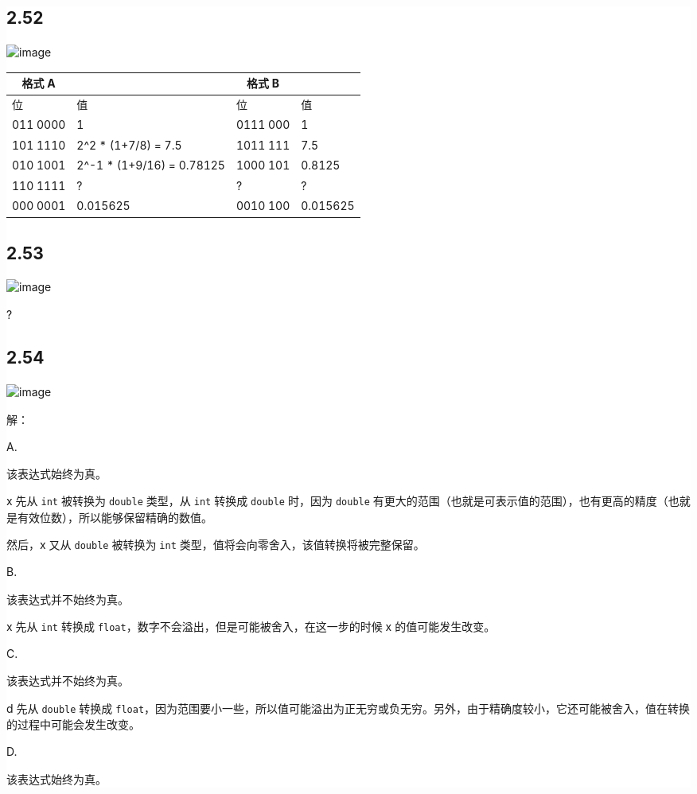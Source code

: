 ## 2.52

![image](http://shadows-mall.oss-cn-shenzhen.aliyuncs.com/images/assets/cs/178.png)

| 格式 A   |                            | 格式 B   |          |
| -------- | -------------------------- | -------- | -------- |
| 位       | 值                         | 位       | 值       |
| 011 0000 | 1                          | 0111 000 | 1        |
| 101 1110 | 2^2 \* (1+7/8) = 7.5       | 1011 111 | 7.5      |
| 010 1001 | 2^-1 \* (1+9/16) = 0.78125 | 1000 101 | 0.8125   |
| 110 1111 | ?                          | ?        | ?        |
| 000 0001 | 0.015625                   | 0010 100 | 0.015625 |

## 2.53

![image](http://shadows-mall.oss-cn-shenzhen.aliyuncs.com/images/assets/cs/179.png)

?

## 2.54

![image](http://shadows-mall.oss-cn-shenzhen.aliyuncs.com/images/assets/cs/180.png)

解：

A.

该表达式始终为真。

x 先从 `int` 被转换为 `double` 类型，从 `int` 转换成 `double` 时，因为 `double` 有更大的范围（也就是可表示值的范围），也有更高的精度（也就是有效位数），所以能够保留精确的数值。

然后，x 又从 `double` 被转换为 `int` 类型，值将会向零舍入，该值转换将被完整保留。


B.

该表达式并不始终为真。

x 先从 `int` 转换成 `float`，数字不会溢出，但是可能被舍入，在这一步的时候 x 的值可能发生改变。


C.

该表达式并不始终为真。

d 先从 `double` 转换成 `float`，因为范围要小一些，所以值可能溢出为正无穷或负无穷。另外，由于精确度较小，它还可能被舍入，值在转换的过程中可能会发生改变。


D.

该表达式始终为真。

